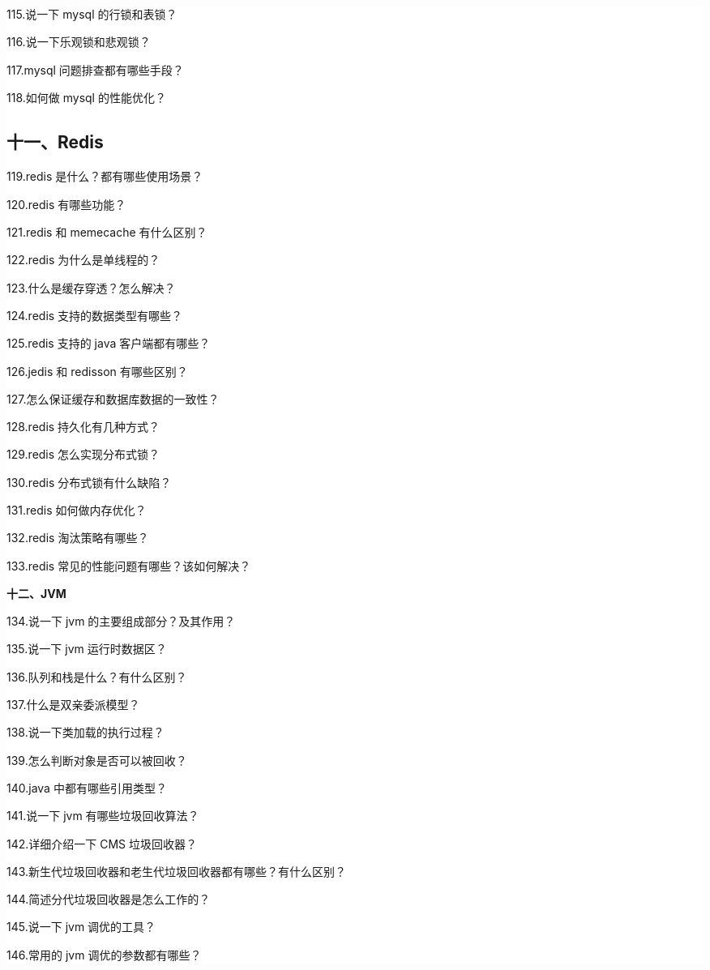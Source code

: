 115.说一下 mysql 的行锁和表锁？

116.说一下乐观锁和悲观锁？

117.mysql 问题排查都有哪些手段？

118.如何做 mysql 的性能优化？

## 十一、Redis

119.redis 是什么？都有哪些使用场景？

120.redis 有哪些功能？

121.redis 和 memecache 有什么区别？

122.redis 为什么是单线程的？

123.什么是缓存穿透？怎么解决？

124.redis 支持的数据类型有哪些？

125.redis 支持的 java 客户端都有哪些？

126.jedis 和 redisson 有哪些区别？

127.怎么保证缓存和数据库数据的一致性？

128.redis 持久化有几种方式？

129.redis 怎么实现分布式锁？

130.redis 分布式锁有什么缺陷？

131.redis 如何做内存优化？

132.redis 淘汰策略有哪些？

133.redis 常见的性能问题有哪些？该如何解决？

**十二、JVM**

134.说一下 jvm 的主要组成部分？及其作用？

135.说一下 jvm 运行时数据区？

136.队列和栈是什么？有什么区别？

137.什么是双亲委派模型？

138.说一下类加载的执行过程？

139.怎么判断对象是否可以被回收？

140.java 中都有哪些引用类型？

141.说一下 jvm 有哪些垃圾回收算法？

142.详细介绍一下 CMS 垃圾回收器？

143.新生代垃圾回收器和老生代垃圾回收器都有哪些？有什么区别？

144.简述分代垃圾回收器是怎么工作的？

145.说一下 jvm 调优的工具？

146.常用的 jvm 调优的参数都有哪些？
